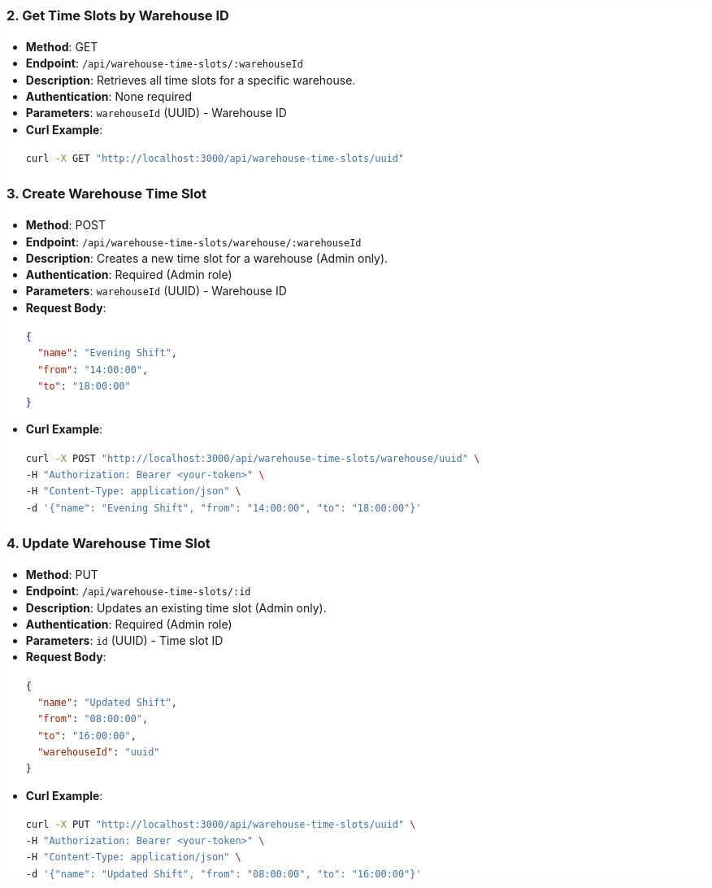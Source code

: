 ### 2. Get Time Slots by Warehouse ID
- **Method**: GET
- **Endpoint**: `/api/warehouse-time-slots/:warehouseId`
- **Description**: Retrieves all time slots for a specific warehouse.
- **Authentication**: None required
- **Parameters**: `warehouseId` (UUID) - Warehouse ID
- **Curl Example**:
  ```bash
  curl -X GET "http://localhost:3000/api/warehouse-time-slots/uuid"
  ```

### 3. Create Warehouse Time Slot
- **Method**: POST
- **Endpoint**: `/api/warehouse-time-slots/warehouse/:warehouseId`
- **Description**: Creates a new time slot for a warehouse (Admin only).
- **Authentication**: Required (Admin role)
- **Parameters**: `warehouseId` (UUID) - Warehouse ID
- **Request Body**:
  ```json
  {
    "name": "Evening Shift",
    "from": "14:00:00",
    "to": "18:00:00"
  }
  ```
- **Curl Example**:
  ```bash
  curl -X POST "http://localhost:3000/api/warehouse-time-slots/warehouse/uuid" \
  -H "Authorization: Bearer <your-token>" \
  -H "Content-Type: application/json" \
  -d '{"name": "Evening Shift", "from": "14:00:00", "to": "18:00:00"}'
  ```

### 4. Update Warehouse Time Slot
- **Method**: PUT
- **Endpoint**: `/api/warehouse-time-slots/:id`
- **Description**: Updates an existing time slot (Admin only).
- **Authentication**: Required (Admin role)
- **Parameters**: `id` (UUID) - Time slot ID
- **Request Body**:
  ```json
  {
    "name": "Updated Shift",
    "from": "08:00:00",
    "to": "16:00:00",
    "warehouseId": "uuid"
  }
  ```
- **Curl Example**:
  ```bash
  curl -X PUT "http://localhost:3000/api/warehouse-time-slots/uuid" \
  -H "Authorization: Bearer <your-token>" \
  -H "Content-Type: application/json" \
  -d '{"name": "Updated Shift", "from": "08:00:00", "to": "16:00:00"}'
  ```
